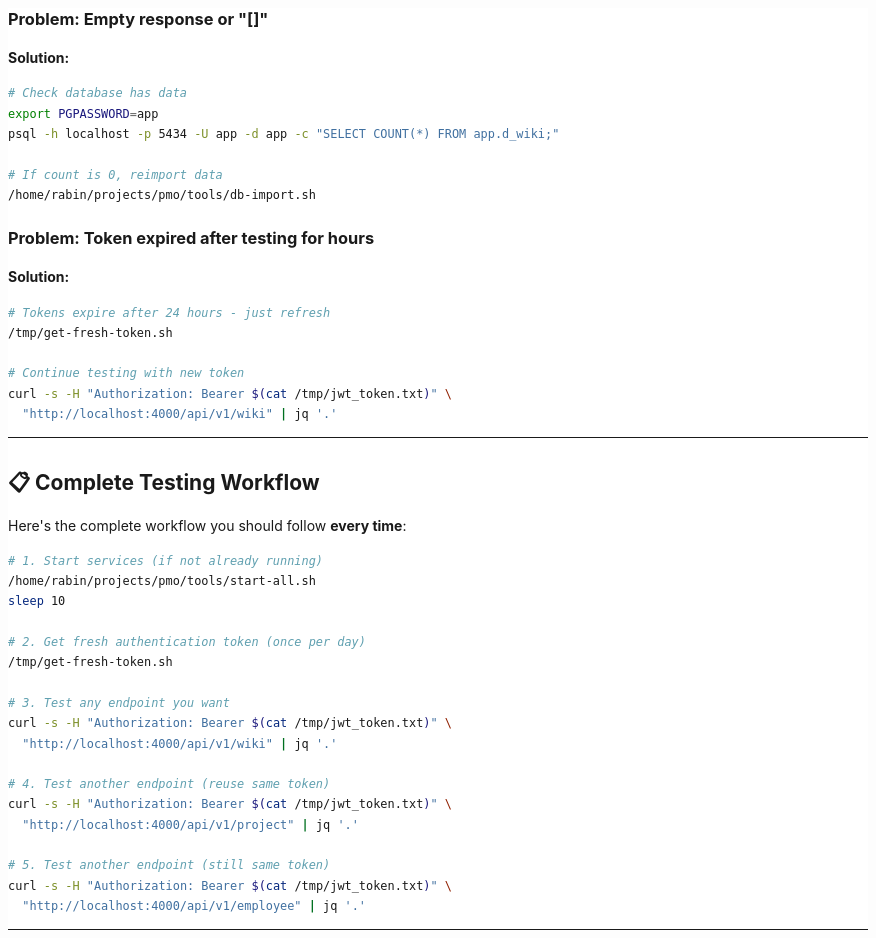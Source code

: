 ### Problem: Empty response or "[]"

**Solution:**
```bash
# Check database has data
export PGPASSWORD=app
psql -h localhost -p 5434 -U app -d app -c "SELECT COUNT(*) FROM app.d_wiki;"

# If count is 0, reimport data
/home/rabin/projects/pmo/tools/db-import.sh
```

### Problem: Token expired after testing for hours

**Solution:**
```bash
# Tokens expire after 24 hours - just refresh
/tmp/get-fresh-token.sh

# Continue testing with new token
curl -s -H "Authorization: Bearer $(cat /tmp/jwt_token.txt)" \
  "http://localhost:4000/api/v1/wiki" | jq '.'
```

---

## 📋 Complete Testing Workflow

Here's the complete workflow you should follow **every time**:

```bash
# 1. Start services (if not already running)
/home/rabin/projects/pmo/tools/start-all.sh
sleep 10

# 2. Get fresh authentication token (once per day)
/tmp/get-fresh-token.sh

# 3. Test any endpoint you want
curl -s -H "Authorization: Bearer $(cat /tmp/jwt_token.txt)" \
  "http://localhost:4000/api/v1/wiki" | jq '.'

# 4. Test another endpoint (reuse same token)
curl -s -H "Authorization: Bearer $(cat /tmp/jwt_token.txt)" \
  "http://localhost:4000/api/v1/project" | jq '.'

# 5. Test another endpoint (still same token)
curl -s -H "Authorization: Bearer $(cat /tmp/jwt_token.txt)" \
  "http://localhost:4000/api/v1/employee" | jq '.'
```

---
